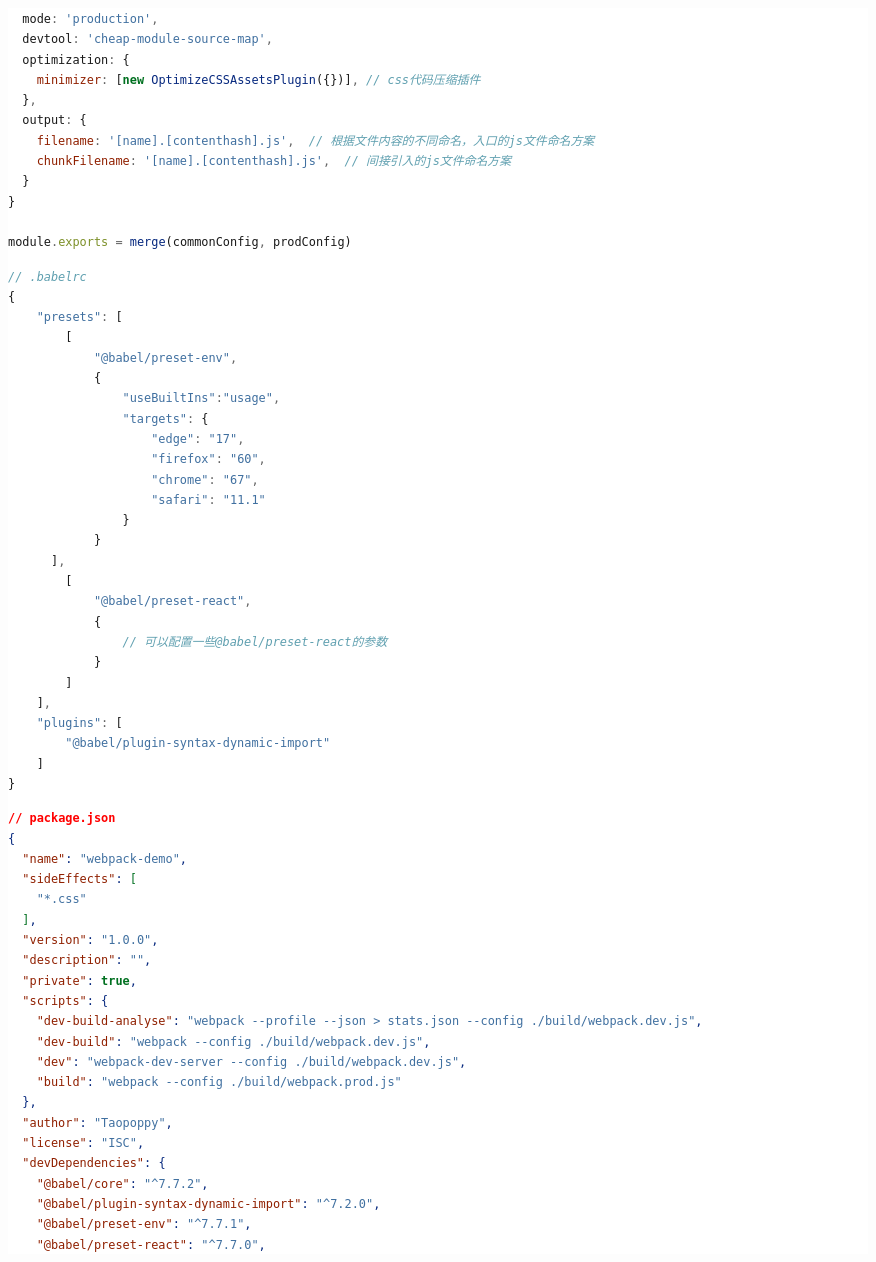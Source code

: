 ```javascript
  mode: 'production',
  devtool: 'cheap-module-source-map',
  optimization: {
    minimizer: [new OptimizeCSSAssetsPlugin({})], // css代码压缩插件
  },
  output: {
    filename: '[name].[contenthash].js',  // 根据文件内容的不同命名，入口的js文件命名方案
    chunkFilename: '[name].[contenthash].js',  // 间接引入的js文件命名方案
  }
}

module.exports = merge(commonConfig, prodConfig)
```
```javascript
// .babelrc
{
	"presets": [
		[
			"@babel/preset-env",
			{
				"useBuiltIns":"usage", 
				"targets": {
					"edge": "17",
					"firefox": "60",
					"chrome": "67",
					"safari": "11.1"
				}
			}
	  ],
		[
			"@babel/preset-react",
			{
				// 可以配置一些@babel/preset-react的参数
			}
		]
	],
	"plugins": [
		"@babel/plugin-syntax-dynamic-import"
	]
}
```
```json
// package.json
{
  "name": "webpack-demo",
  "sideEffects": [
    "*.css"
  ],
  "version": "1.0.0",
  "description": "",
  "private": true,
  "scripts": {
    "dev-build-analyse": "webpack --profile --json > stats.json --config ./build/webpack.dev.js",
    "dev-build": "webpack --config ./build/webpack.dev.js",
    "dev": "webpack-dev-server --config ./build/webpack.dev.js",
    "build": "webpack --config ./build/webpack.prod.js"
  },
  "author": "Taopoppy",
  "license": "ISC",
  "devDependencies": {
    "@babel/core": "^7.7.2",
    "@babel/plugin-syntax-dynamic-import": "^7.2.0",
    "@babel/preset-env": "^7.7.1",
    "@babel/preset-react": "^7.7.0",
```